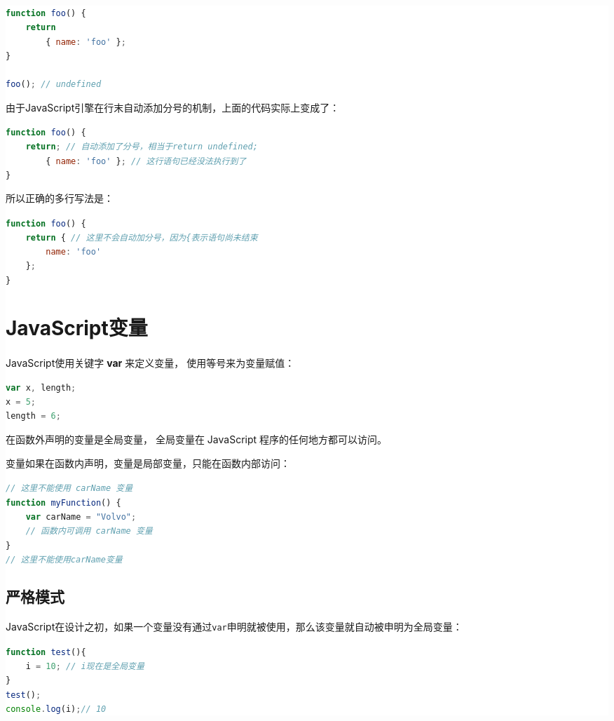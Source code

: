 ```javascript
function foo() {
    return
        { name: 'foo' };
}

foo(); // undefined
```

由于JavaScript引擎在行末自动添加分号的机制，上面的代码实际上变成了：

```javascript
function foo() {
    return; // 自动添加了分号，相当于return undefined;
        { name: 'foo' }; // 这行语句已经没法执行到了
}
```

所以正确的多行写法是：

```javascript
function foo() {
    return { // 这里不会自动加分号，因为{表示语句尚未结束
        name: 'foo'
    };
}
```

# JavaScript变量

JavaScript使用关键字 **var** 来定义变量， 使用等号来为变量赋值：

```javascript
var x, length;
x = 5;
length = 6;
```

在函数外声明的变量是全局变量， 全局变量在 JavaScript 程序的任何地方都可以访问。 

变量如果在函数内声明，变量是局部变量，只能在函数内部访问：

```javascript
// 这里不能使用 carName 变量
function myFunction() {
    var carName = "Volvo";
    // 函数内可调用 carName 变量
}
// 这里不能使用carName变量
```

## 严格模式

JavaScript在设计之初，如果一个变量没有通过`var`申明就被使用，那么该变量就自动被申明为全局变量：

```javascript
function test(){
	i = 10; // i现在是全局变量
}
test();
console.log(i);// 10
```
